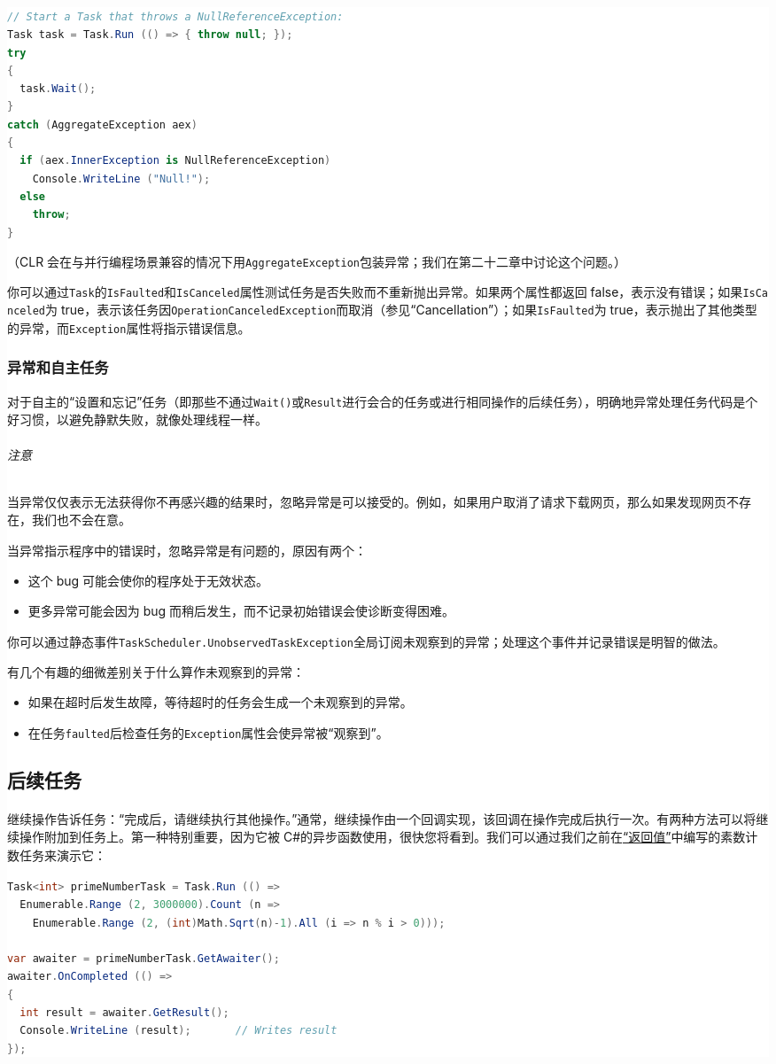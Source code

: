 ```cs
// Start a Task that throws a NullReferenceException:
Task task = Task.Run (() => { throw null; });
try 
{
  task.Wait();
}
catch (AggregateException aex)
{
  if (aex.InnerException is NullReferenceException)
    Console.WriteLine ("Null!");
  else
    throw;
}
```

（CLR 会在与并行编程场景兼容的情况下用`AggregateException`包装异常；我们在第二十二章中讨论这个问题。）

你可以通过`Task`的`IsFaulted`和`IsCanceled`属性测试任务是否失败而不重新抛出异常。如果两个属性都返回 false，表示没有错误；如果`IsCanceled`为 true，表示该任务因`OperationCanceledException`而取消（参见“Cancellation”）；如果`IsFaulted`为 true，表示抛出了其他类型的异常，而`Exception`属性将指示错误信息。

### 异常和自主任务

对于自主的“设置和忘记”任务（即那些不通过`Wait()`或`Result`进行会合的任务或进行相同操作的后续任务），明确地异常处理任务代码是个好习惯，以避免静默失败，就像处理线程一样。

###### 注意

当异常仅仅表示无法获得你不再感兴趣的结果时，忽略异常是可以接受的。例如，如果用户取消了请求下载网页，那么如果发现网页不存在，我们也不会在意。

当异常指示程序中的错误时，忽略异常是有问题的，原因有两个：

+   这个 bug 可能会使你的程序处于无效状态。

+   更多异常可能会因为 bug 而稍后发生，而不记录初始错误会使诊断变得困难。

你可以通过静态事件`TaskScheduler.UnobservedTaskException`全局订阅未观察到的异常；处理这个事件并记录错误是明智的做法。

有几个有趣的细微差别关于什么算作未观察到的异常：

+   如果在超时后发生故障，等待超时的任务会生成一个未观察到的异常。

+   在任务`faulted`后检查任务的`Exception`属性会使异常被“观察到”。

## 后续任务

继续操作告诉任务：“完成后，请继续执行其他操作。”通常，继续操作由一个回调实现，该回调在操作完成后执行一次。有两种方法可以将继续操作附加到任务上。第一种特别重要，因为它被 C#的异步函数使用，很快您将看到。我们可以通过我们之前在[“返回值”](https://example.org/returning_values)中编写的素数计数任务来演示它：

```cs
Task<int> primeNumberTask = Task.Run (() =>
  Enumerable.Range (2, 3000000).Count (n => 
    Enumerable.Range (2, (int)Math.Sqrt(n)-1).All (i => n % i > 0)));

var awaiter = primeNumberTask.GetAwaiter();
awaiter.OnCompleted (() => 
{
  int result = awaiter.GetResult();
  Console.WriteLine (result);       // Writes result
});
```
